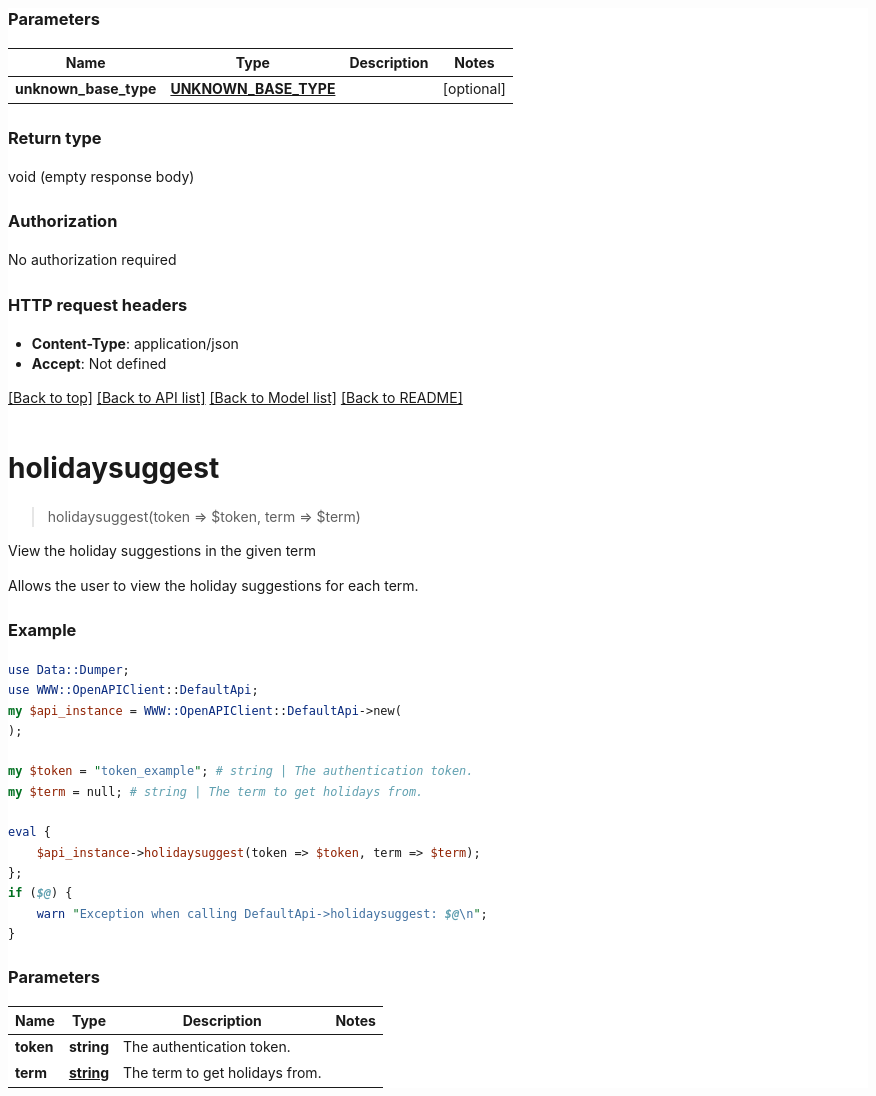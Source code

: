 ### Parameters

Name | Type | Description  | Notes
------------- | ------------- | ------------- | -------------
 **unknown_base_type** | [**UNKNOWN_BASE_TYPE**](UNKNOWN_BASE_TYPE.md)|  | [optional] 

### Return type

void (empty response body)

### Authorization

No authorization required

### HTTP request headers

 - **Content-Type**: application/json
 - **Accept**: Not defined

[[Back to top]](#) [[Back to API list]](../README.md#documentation-for-api-endpoints) [[Back to Model list]](../README.md#documentation-for-models) [[Back to README]](../README.md)

# **holidaysuggest**
> holidaysuggest(token => $token, term => $term)

View the holiday suggestions in the given term

Allows the user to view the holiday suggestions for each term.

### Example 
```perl
use Data::Dumper;
use WWW::OpenAPIClient::DefaultApi;
my $api_instance = WWW::OpenAPIClient::DefaultApi->new(
);

my $token = "token_example"; # string | The authentication token.
my $term = null; # string | The term to get holidays from.

eval { 
    $api_instance->holidaysuggest(token => $token, term => $term);
};
if ($@) {
    warn "Exception when calling DefaultApi->holidaysuggest: $@\n";
}
```

### Parameters

Name | Type | Description  | Notes
------------- | ------------- | ------------- | -------------
 **token** | **string**| The authentication token. | 
 **term** | [**string**](.md)| The term to get holidays from. | 
